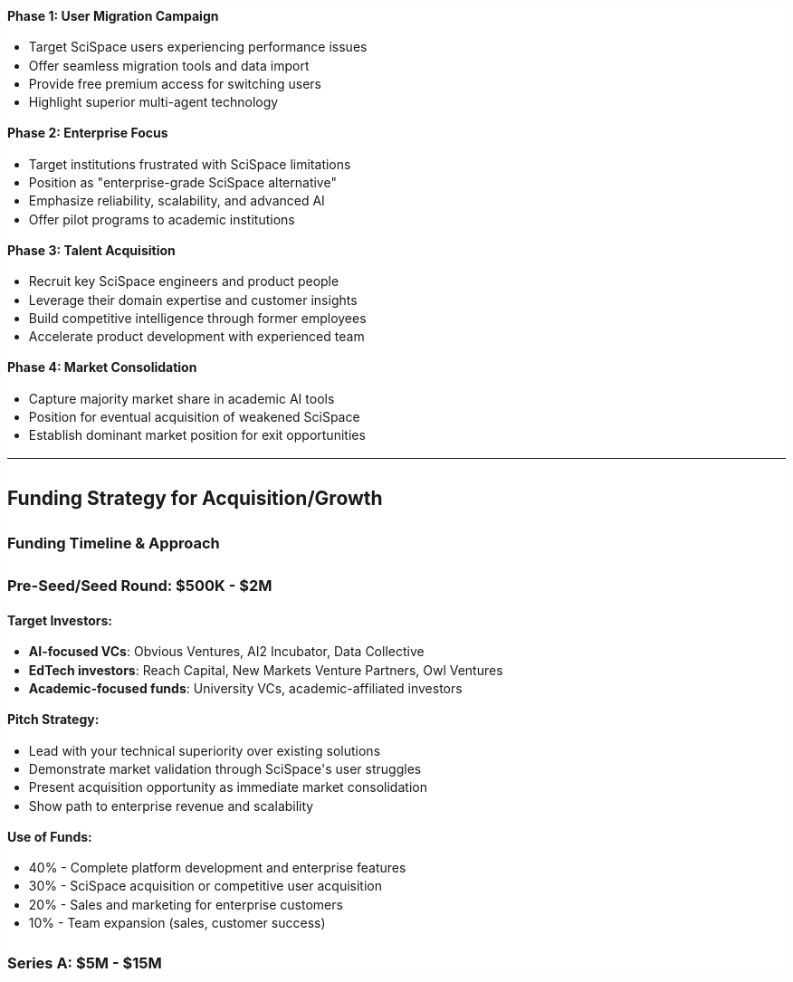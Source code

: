 **Phase 1: User Migration Campaign**

- Target SciSpace users experiencing performance issues
- Offer seamless migration tools and data import
- Provide free premium access for switching users
- Highlight superior multi-agent technology

**Phase 2: Enterprise Focus**

- Target institutions frustrated with SciSpace limitations
- Position as "enterprise-grade SciSpace alternative"
- Emphasize reliability, scalability, and advanced AI
- Offer pilot programs to academic institutions

**Phase 3: Talent Acquisition**

- Recruit key SciSpace engineers and product people
- Leverage their domain expertise and customer insights
- Build competitive intelligence through former employees
- Accelerate product development with experienced team

**Phase 4: Market Consolidation**

- Capture majority market share in academic AI tools
- Position for eventual acquisition of weakened SciSpace
- Establish dominant market position for exit opportunities

---

## Funding Strategy for Acquisition/Growth

### **Funding Timeline & Approach**

### **Pre-Seed/Seed Round: $500K - $2M**

**Target Investors:**

- **AI-focused VCs**: Obvious Ventures, AI2 Incubator, Data Collective
- **EdTech investors**: Reach Capital, New Markets Venture Partners, Owl Ventures
- **Academic-focused funds**: University VCs, academic-affiliated investors

**Pitch Strategy:**

- Lead with your technical superiority over existing solutions
- Demonstrate market validation through SciSpace's user struggles
- Present acquisition opportunity as immediate market consolidation
- Show path to enterprise revenue and scalability

**Use of Funds:**

- 40% - Complete platform development and enterprise features
- 30% - SciSpace acquisition or competitive user acquisition
- 20% - Sales and marketing for enterprise customers
- 10% - Team expansion (sales, customer success)

### **Series A: $5M - $15M**
